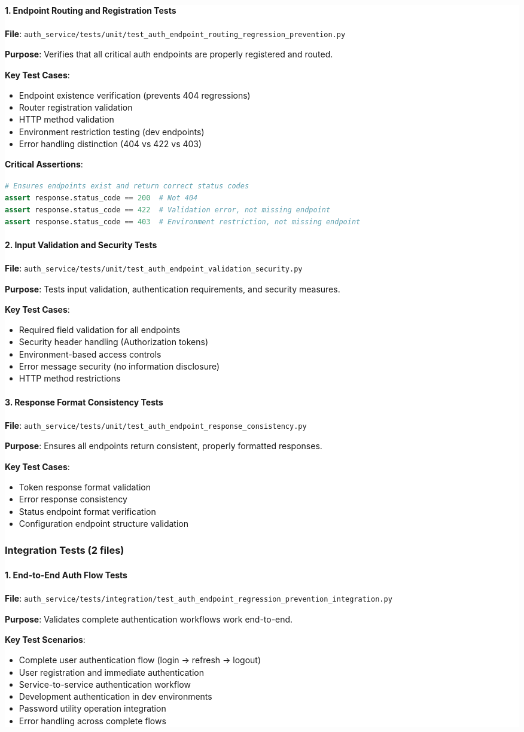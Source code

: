 #### 1. Endpoint Routing and Registration Tests
**File**: `auth_service/tests/unit/test_auth_endpoint_routing_regression_prevention.py`

**Purpose**: Verifies that all critical auth endpoints are properly registered and routed.

**Key Test Cases**:
- Endpoint existence verification (prevents 404 regressions)
- Router registration validation
- HTTP method validation
- Environment restriction testing (dev endpoints)
- Error handling distinction (404 vs 422 vs 403)

**Critical Assertions**:
```python
# Ensures endpoints exist and return correct status codes
assert response.status_code == 200  # Not 404
assert response.status_code == 422  # Validation error, not missing endpoint
assert response.status_code == 403  # Environment restriction, not missing endpoint
```

#### 2. Input Validation and Security Tests
**File**: `auth_service/tests/unit/test_auth_endpoint_validation_security.py`

**Purpose**: Tests input validation, authentication requirements, and security measures.

**Key Test Cases**:
- Required field validation for all endpoints
- Security header handling (Authorization tokens)
- Environment-based access controls
- Error message security (no information disclosure)
- HTTP method restrictions

#### 3. Response Format Consistency Tests
**File**: `auth_service/tests/unit/test_auth_endpoint_response_consistency.py`

**Purpose**: Ensures all endpoints return consistent, properly formatted responses.

**Key Test Cases**:
- Token response format validation
- Error response consistency
- Status endpoint format verification
- Configuration endpoint structure validation

### Integration Tests (2 files)

#### 1. End-to-End Auth Flow Tests
**File**: `auth_service/tests/integration/test_auth_endpoint_regression_prevention_integration.py`

**Purpose**: Validates complete authentication workflows work end-to-end.

**Key Test Scenarios**:
- Complete user authentication flow (login → refresh → logout)
- User registration and immediate authentication
- Service-to-service authentication workflow
- Development authentication in dev environments
- Password utility operation integration
- Error handling across complete flows

